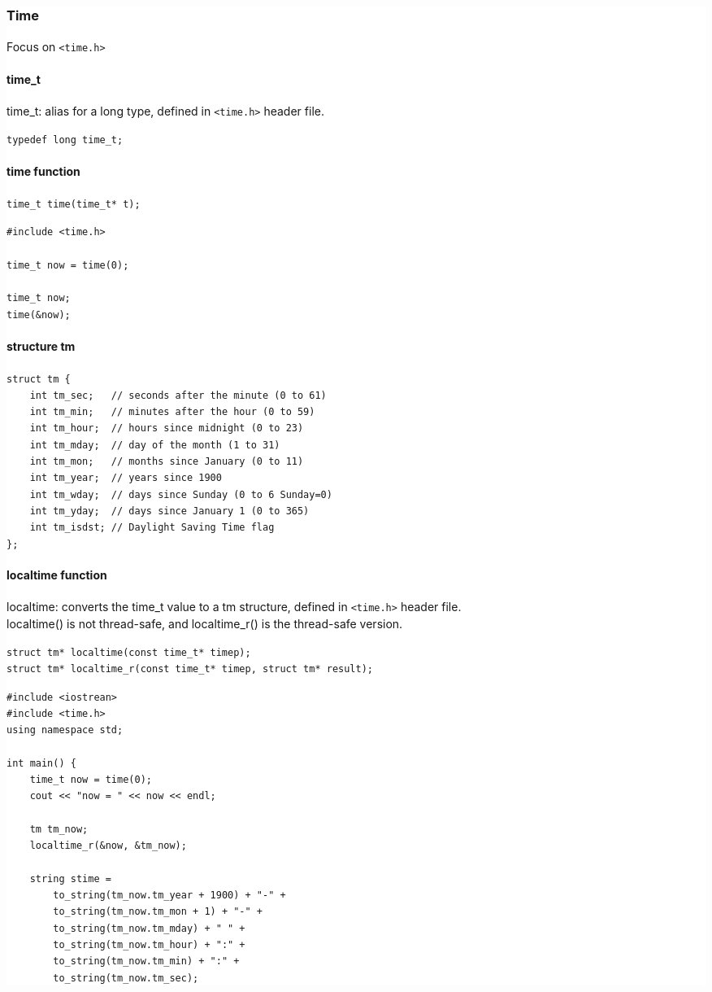 ### Time
Focus on `<time.h>`
#### time_t
time_t: alias for a long type, defined in `<time.h>` header file.
```
typedef long time_t;
```

#### time function
```
time_t time(time_t* t);
```

```
#include <time.h>

time_t now = time(0);

time_t now;
time(&now);
```

#### structure tm
```
struct tm {
    int tm_sec;   // seconds after the minute (0 to 61)
    int tm_min;   // minutes after the hour (0 to 59)
    int tm_hour;  // hours since midnight (0 to 23)
    int tm_mday;  // day of the month (1 to 31)
    int tm_mon;   // months since January (0 to 11)
    int tm_year;  // years since 1900
    int tm_wday;  // days since Sunday (0 to 6 Sunday=0)
    int tm_yday;  // days since January 1 (0 to 365)
    int tm_isdst; // Daylight Saving Time flag
};
```

#### localtime function
localtime: converts the time_t value to a tm structure, defined in `<time.h>` header file.    
localtime() is not thread-safe, and localtime_r() is the thread-safe version.

```
struct tm* localtime(const time_t* timep);
struct tm* localtime_r(const time_t* timep, struct tm* result);
```

```
#include <iostrean>
#include <time.h>
using namespace std;

int main() {
    time_t now = time(0);
    cout << "now = " << now << endl;

    tm tm_now;
    localtime_r(&now, &tm_now);

    string stime = 
        to_string(tm_now.tm_year + 1900) + "-" + 
        to_string(tm_now.tm_mon + 1) + "-" + 
        to_string(tm_now.tm_mday) + " " + 
        to_string(tm_now.tm_hour) + ":" + 
        to_string(tm_now.tm_min) + ":" + 
        to_string(tm_now.tm_sec);

```
